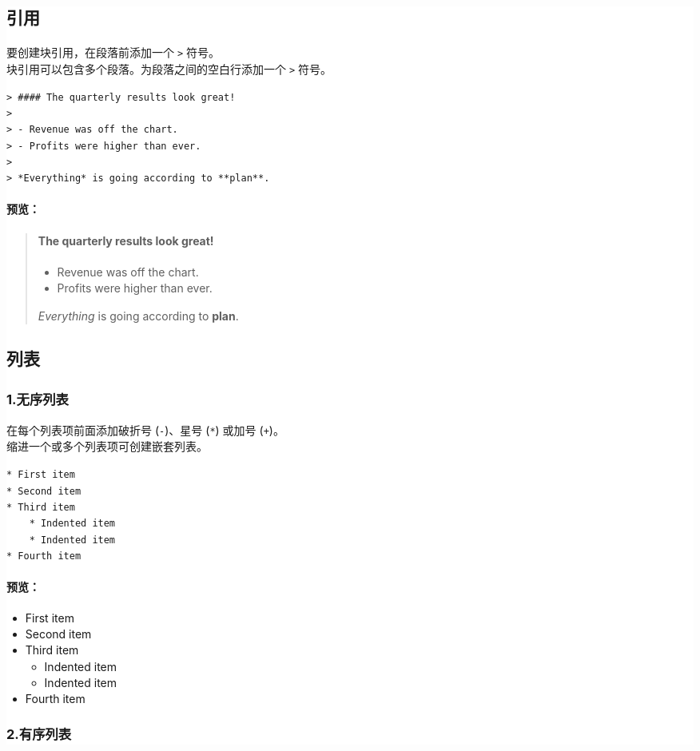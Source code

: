 

## 引用

要创建块引用，在段落前添加一个 `>` 符号。  
块引用可以包含多个段落。为段落之间的空白行添加一个 `>` 符号。

```
> #### The quarterly results look great!
> 
> - Revenue was off the chart.
> - Profits were higher than ever.
> 
> *Everything* is going according to **plan**.
```

#### 预览：

> #### The quarterly results look great!
>
> - Revenue was off the chart.
> - Profits were higher than ever.
>
> *Everything* is going according to **plan**.



## 列表

### 1.无序列表

在每个列表项前面添加破折号 (`-`)、星号 (`*`) 或加号 (`+`)。  
缩进一个或多个列表项可创建嵌套列表。

```
* First item
* Second item
* Third item
    * Indented item
    * Indented item
* Fourth item
```

#### 预览：

- First item
- Second item
- Third item
    - Indented item
    - Indented item
- Fourth item



### 2.有序列表

